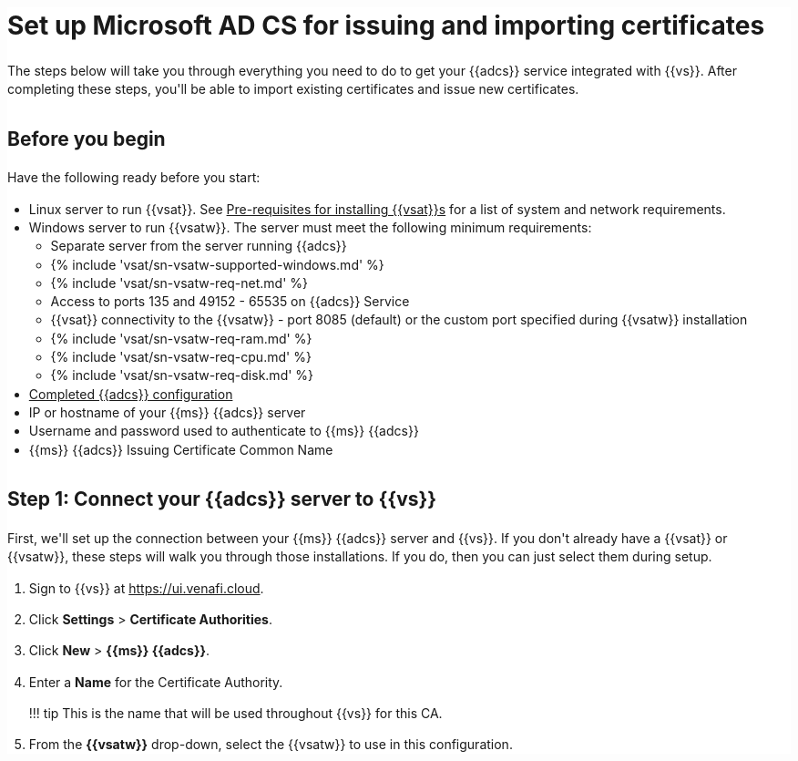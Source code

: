 # Set up Microsoft AD CS for issuing and importing certificates

The steps below will take you through everything you need to do
to get your {{adcs}} service integrated with {{vs}}. After completing
these steps, you'll be able to import existing certificates and issue
new certificates.

<div markdown="1" class="prereqs">

## <a name="adcsPrereqs"></a>Before you begin

Have the following ready before you start:

- Linux server to run {{vsat}}. See [Pre-requisites for installing {{vsat}}s](t-VSatellite-deployNew.md)
  for a list of system and network requirements. 
- Windows server to run {{vsatw}}. The server must meet the following minimum
  requirements:
    - Separate server from the server running {{adcs}}
    - {% include 'vsat/sn-vsatw-supported-windows.md' %}
    - {% include 'vsat/sn-vsatw-req-net.md' %}
    - Access to ports 135 and 49152 - 65535 on {{adcs}} Service
    - {{vsat}} connectivity to the {{vsatw}} - port 8085 (default) or the custom
      port specified during {{vsatw}} installation
    - {% include 'vsat/sn-vsatw-req-ram.md' %}
    - {% include 'vsat/sn-vsatw-req-cpu.md' %}
    - {% include 'vsat/sn-vsatw-req-disk.md' %}
- [Completed {{adcs}} configuration](setting-up-adcs.md)
- IP or hostname of your {{ms}} {{adcs}} server
- Username and password used to authenticate to {{ms}} {{adcs}} 
- {{ms}} {{adcs}} Issuing Certificate Common Name

</div>

## Step 1: Connect your {{adcs}} server to {{vs}}
<p class="stepIntro">First, we'll set up the connection between your {{ms}} 
{{adcs}} server and {{vs}}. If you don't already have a {{vsat}} or {{vsatw}}, 
these steps will walk you through those installations. If you do, then you 
can just select them during setup.</p>

1. Sign to {{vs}} at https://ui.venafi.cloud.
1. Click **Settings** > **Certificate Authorities**.
1. Click **New** > **{{ms}} {{adcs}}**.
1. Enter a **Name** for the Certificate Authority. 
    
    !!! tip
        This is the name that will be used throughout {{vs}} for this CA.
        
1. From the **{{vsatw}}** drop-down, select the {{vsatw}} to use
in this configuration.
